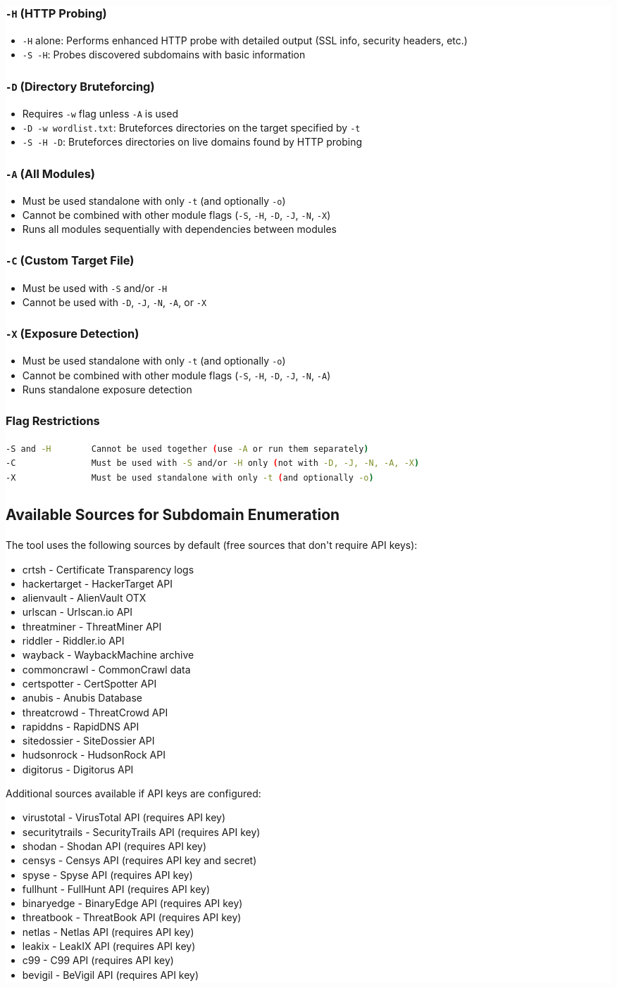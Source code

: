 ### `-H` (HTTP Probing)
- `-H` alone: Performs enhanced HTTP probe with detailed output (SSL info, security headers, etc.)
- `-S -H`: Probes discovered subdomains with basic information

### `-D` (Directory Bruteforcing)
- Requires `-w` flag unless `-A` is used
- `-D -w wordlist.txt`: Bruteforces directories on the target specified by `-t`
- `-S -H -D`: Bruteforces directories on live domains found by HTTP probing

### `-A` (All Modules)
- Must be used standalone with only `-t` (and optionally `-o`)
- Cannot be combined with other module flags (`-S`, `-H`, `-D`, `-J`, `-N`, `-X`)
- Runs all modules sequentially with dependencies between modules

### `-C` (Custom Target File)
- Must be used with `-S` and/or `-H`
- Cannot be used with `-D`, `-J`, `-N`, `-A`, or `-X`

### `-X` (Exposure Detection)
- Must be used standalone with only `-t` (and optionally `-o`)
- Cannot be combined with other module flags (`-S`, `-H`, `-D`, `-J`, `-N`, `-A`)
- Runs standalone exposure detection

### Flag Restrictions
```bash
-S and -H        Cannot be used together (use -A or run them separately)
-C               Must be used with -S and/or -H only (not with -D, -J, -N, -A, -X)
-X               Must be used standalone with only -t (and optionally -o)
```

## Available Sources for Subdomain Enumeration

The tool uses the following sources by default (free sources that don't require API keys):
- crtsh - Certificate Transparency logs
- hackertarget - HackerTarget API
- alienvault - AlienVault OTX
- urlscan - Urlscan.io API
- threatminer - ThreatMiner API
- riddler - Riddler.io API
- wayback - WaybackMachine archive
- commoncrawl - CommonCrawl data
- certspotter - CertSpotter API
- anubis - Anubis Database
- threatcrowd - ThreatCrowd API
- rapiddns - RapidDNS API
- sitedossier - SiteDossier API
- hudsonrock - HudsonRock API
- digitorus - Digitorus API

Additional sources available if API keys are configured:
- virustotal - VirusTotal API (requires API key)
- securitytrails - SecurityTrails API (requires API key)
- shodan - Shodan API (requires API key)
- censys - Censys API (requires API key and secret)
- spyse - Spyse API (requires API key)
- fullhunt - FullHunt API (requires API key)
- binaryedge - BinaryEdge API (requires API key)
- threatbook - ThreatBook API (requires API key)
- netlas - Netlas API (requires API key)
- leakix - LeakIX API (requires API key)
- c99 - C99 API (requires API key)
- bevigil - BeVigil API (requires API key)